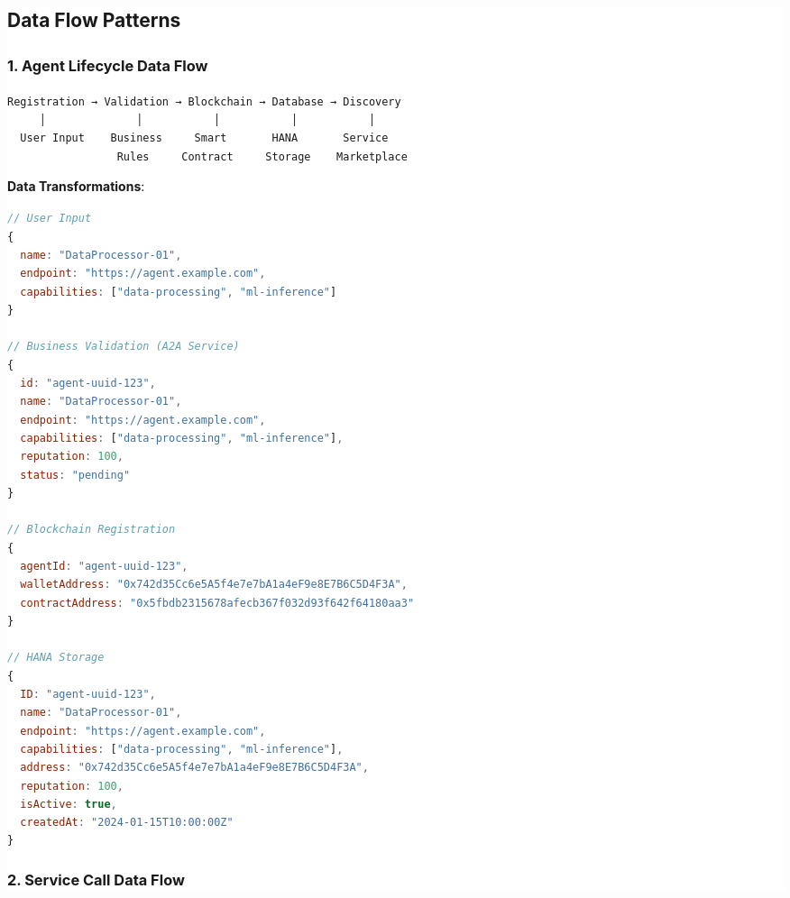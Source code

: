 ## Data Flow Patterns

### 1. Agent Lifecycle Data Flow

```
Registration → Validation → Blockchain → Database → Discovery
     │              │           │           │           │
  User Input    Business     Smart       HANA       Service
                 Rules     Contract     Storage    Marketplace
```

**Data Transformations**:
```javascript
// User Input
{
  name: "DataProcessor-01",
  endpoint: "https://agent.example.com",
  capabilities: ["data-processing", "ml-inference"]
}

// Business Validation (A2A Service)
{
  id: "agent-uuid-123",
  name: "DataProcessor-01",
  endpoint: "https://agent.example.com",
  capabilities: ["data-processing", "ml-inference"],
  reputation: 100,
  status: "pending"
}

// Blockchain Registration
{
  agentId: "agent-uuid-123",
  walletAddress: "0x742d35Cc6e5A5f4e7e7bA1a4eF9e8E7B6C5D4F3A",
  contractAddress: "0x5fbdb2315678afecb367f032d93f642f64180aa3"
}

// HANA Storage
{
  ID: "agent-uuid-123",
  name: "DataProcessor-01",
  endpoint: "https://agent.example.com",
  capabilities: ["data-processing", "ml-inference"],
  address: "0x742d35Cc6e5A5f4e7e7bA1a4eF9e8E7B6C5D4F3A",
  reputation: 100,
  isActive: true,
  createdAt: "2024-01-15T10:00:00Z"
}
```

### 2. Service Call Data Flow

